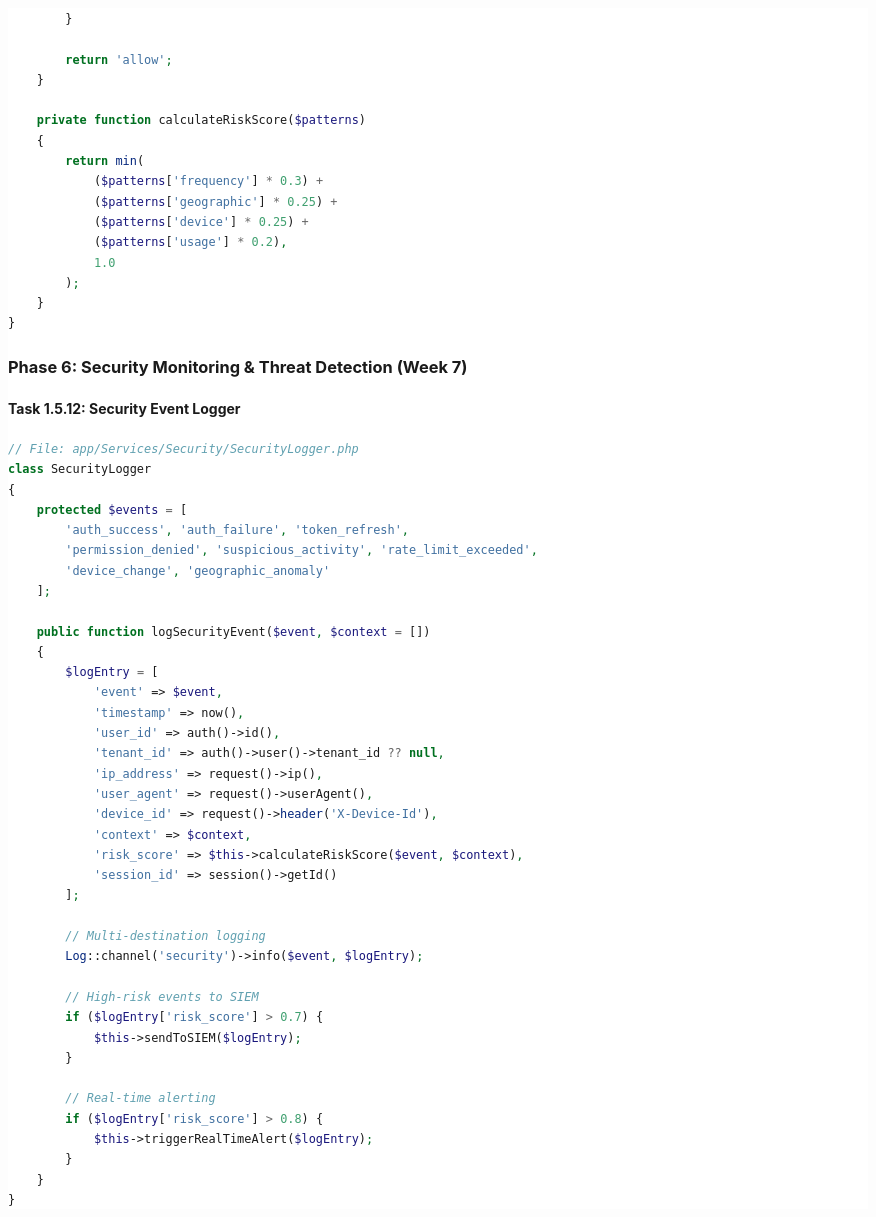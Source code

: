 ```php
        }
        
        return 'allow';
    }
    
    private function calculateRiskScore($patterns)
    {
        return min(
            ($patterns['frequency'] * 0.3) +
            ($patterns['geographic'] * 0.25) +
            ($patterns['device'] * 0.25) +
            ($patterns['usage'] * 0.2),
            1.0
        );
    }
}
```

### Phase 6: Security Monitoring & Threat Detection (Week 7)

#### Task 1.5.12: Security Event Logger
```php
// File: app/Services/Security/SecurityLogger.php
class SecurityLogger
{
    protected $events = [
        'auth_success', 'auth_failure', 'token_refresh',
        'permission_denied', 'suspicious_activity', 'rate_limit_exceeded',
        'device_change', 'geographic_anomaly'
    ];
    
    public function logSecurityEvent($event, $context = [])
    {
        $logEntry = [
            'event' => $event,
            'timestamp' => now(),
            'user_id' => auth()->id(),
            'tenant_id' => auth()->user()->tenant_id ?? null,
            'ip_address' => request()->ip(),
            'user_agent' => request()->userAgent(),
            'device_id' => request()->header('X-Device-Id'),
            'context' => $context,
            'risk_score' => $this->calculateRiskScore($event, $context),
            'session_id' => session()->getId()
        ];
        
        // Multi-destination logging
        Log::channel('security')->info($event, $logEntry);
        
        // High-risk events to SIEM
        if ($logEntry['risk_score'] > 0.7) {
            $this->sendToSIEM($logEntry);
        }
        
        // Real-time alerting
        if ($logEntry['risk_score'] > 0.8) {
            $this->triggerRealTimeAlert($logEntry);
        }
    }
}
```
